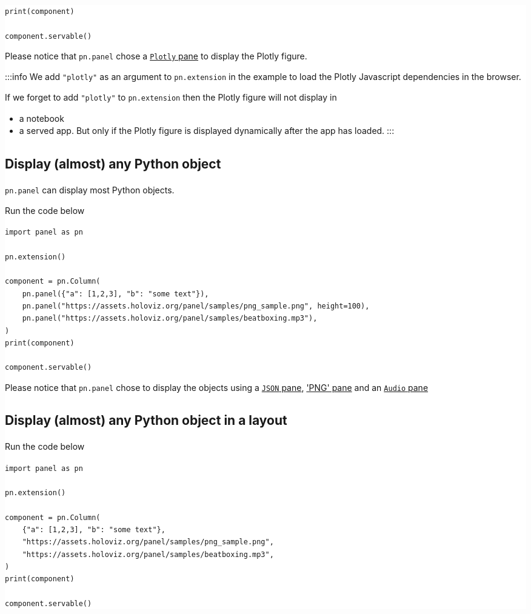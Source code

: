 ```{pyodide}
print(component)

component.servable()
```

Please notice that `pn.panel` chose a [`Plotly` pane](https://panel.holoviz.org/reference/panes/Plotly.html) to display the Plotly figure.

:::info
We add `"plotly"` as an argument to `pn.extension` in the example to load the Plotly Javascript dependencies in the browser.

If we forget to add `"plotly"` to `pn.extension` then the Plotly figure will not display in

- a notebook
- a served app. But only if the Plotly figure is displayed dynamically after the app has loaded.
:::

## Display (almost) any Python object

`pn.panel` can display most Python objects.

Run the code below

```{pyodide}
import panel as pn

pn.extension()

component = pn.Column(
    pn.panel({"a": [1,2,3], "b": "some text"}),
    pn.panel("https://assets.holoviz.org/panel/samples/png_sample.png", height=100),
    pn.panel("https://assets.holoviz.org/panel/samples/beatboxing.mp3"),
)
print(component)

component.servable()
```

Please notice that `pn.panel` chose to display the objects using a [`JSON` pane](https://panel.holoviz.org/reference/panes/JSON.html), ['PNG' pane](https://panel.holoviz.org/reference/panes/PNG.html) and an [`Audio` pane](https://panel.holoviz.org/reference/panes/Audio.html)

## Display (almost) any Python object in a layout

Run the code below

```{pyodide}
import panel as pn

pn.extension()

component = pn.Column(
    {"a": [1,2,3], "b": "some text"},
    "https://assets.holoviz.org/panel/samples/png_sample.png",
    "https://assets.holoviz.org/panel/samples/beatboxing.mp3",
)
print(component)

component.servable()
```
